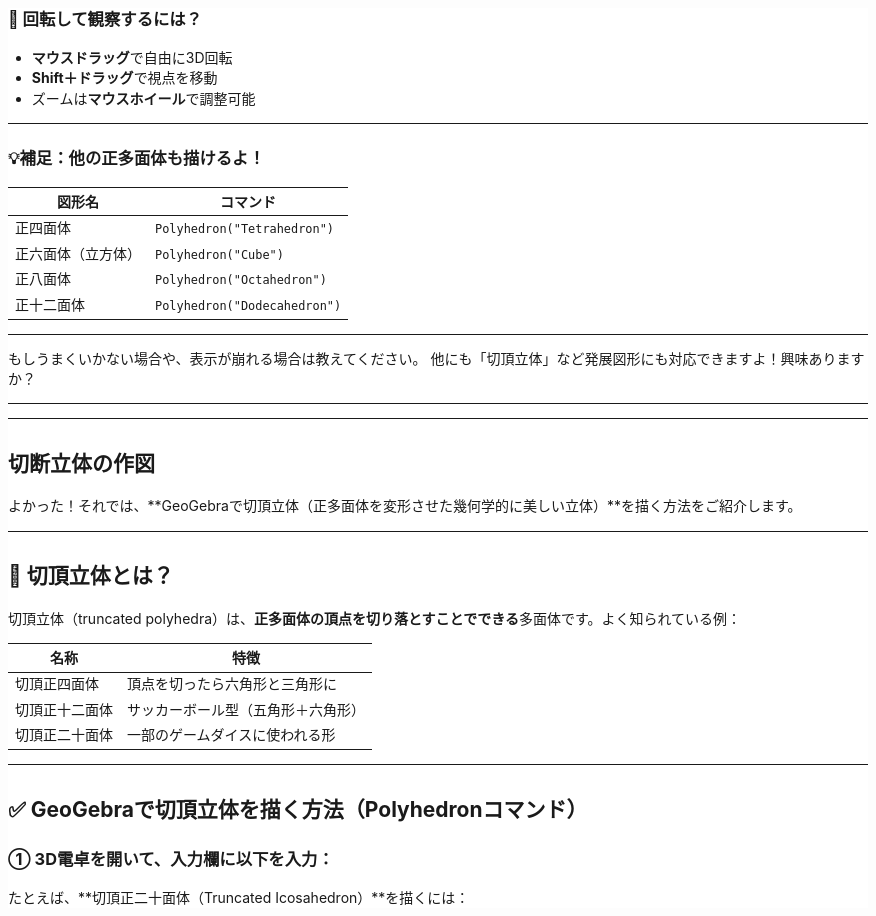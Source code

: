 ### 🔄 回転して観察するには？

* **マウスドラッグ**で自由に3D回転
* **Shift＋ドラッグ**で視点を移動
* ズームは**マウスホイール**で調整可能

---

### 💡補足：他の正多面体も描けるよ！

| 図形名       | コマンド                         |
| --------- | ---------------------------- |
| 正四面体      | `Polyhedron("Tetrahedron")`  |
| 正六面体（立方体） | `Polyhedron("Cube")`         |
| 正八面体      | `Polyhedron("Octahedron")`   |
| 正十二面体     | `Polyhedron("Dodecahedron")` |

---

もしうまくいかない場合や、表示が崩れる場合は教えてください。
他にも「切頂立体」など発展図形にも対応できますよ！興味ありますか？

---
---

## 切断立体の作図
よかった！それでは、\*\*GeoGebraで切頂立体（正多面体を変形させた幾何学的に美しい立体）\*\*を描く方法をご紹介します。

---

## 🔷 切頂立体とは？

切頂立体（truncated polyhedra）は、**正多面体の頂点を切り落とすことでできる**多面体です。よく知られている例：

| 名称      | 特徴                |
| ------- | ----------------- |
| 切頂正四面体  | 頂点を切ったら六角形と三角形に   |
| 切頂正十二面体 | サッカーボール型（五角形＋六角形） |
| 切頂正二十面体 | 一部のゲームダイスに使われる形   |

---

## ✅ GeoGebraで切頂立体を描く方法（Polyhedronコマンド）

### ① 3D電卓を開いて、入力欄に以下を入力：

たとえば、\*\*切頂正二十面体（Truncated Icosahedron）\*\*を描くには：
